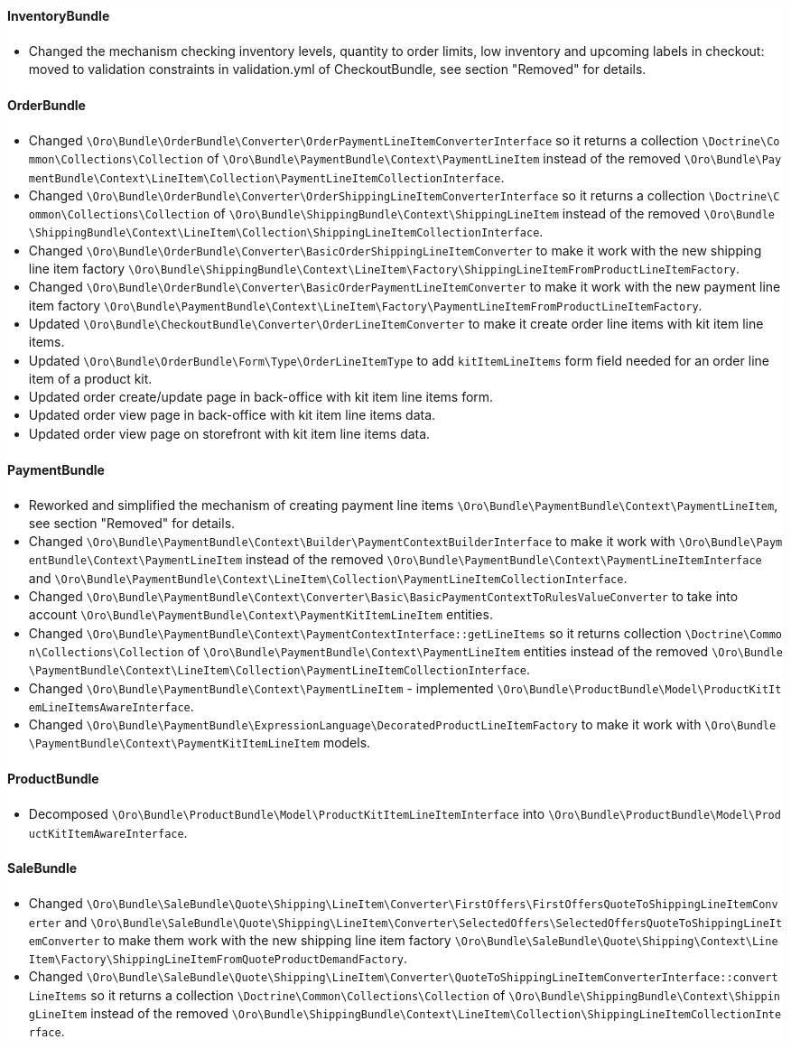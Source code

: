 #### InventoryBundle
* Changed the mechanism checking inventory levels, quantity to order limits, low inventory and upcoming labels in checkout: moved to validation constraints in validation.yml of CheckoutBundle, see section "Removed" for details.

#### OrderBundle
* Changed `\Oro\Bundle\OrderBundle\Converter\OrderPaymentLineItemConverterInterface` so it returns a collection `\Doctrine\Common\Collections\Collection` of `\Oro\Bundle\PaymentBundle\Context\PaymentLineItem` instead of the removed `\Oro\Bundle\PaymentBundle\Context\LineItem\Collection\PaymentLineItemCollectionInterface`.
* Changed `\Oro\Bundle\OrderBundle\Converter\OrderShippingLineItemConverterInterface` so it returns a collection `\Doctrine\Common\Collections\Collection` of `\Oro\Bundle\ShippingBundle\Context\ShippingLineItem` instead of the removed `\Oro\Bundle\ShippingBundle\Context\LineItem\Collection\ShippingLineItemCollectionInterface`.
* Changed `\Oro\Bundle\OrderBundle\Converter\BasicOrderShippingLineItemConverter` to make it work with the new shipping line item factory `\Oro\Bundle\ShippingBundle\Context\LineItem\Factory\ShippingLineItemFromProductLineItemFactory`.
* Changed `\Oro\Bundle\OrderBundle\Converter\BasicOrderPaymentLineItemConverter` to make it work with the new payment line item factory `\Oro\Bundle\PaymentBundle\Context\LineItem\Factory\PaymentLineItemFromProductLineItemFactory`.
* Updated `\Oro\Bundle\CheckoutBundle\Converter\OrderLineItemConverter` to make it create order line items with kit item line items.
* Updated `\Oro\Bundle\OrderBundle\Form\Type\OrderLineItemType` to add `kitItemLineItems` form field needed for an order line item of a product kit.
* Updated order create/update page in back-office with kit item line items form.
* Updated order view page in back-office with kit item line items data.
* Updated order view page on storefront with kit item line items data.

#### PaymentBundle
* Reworked and simplified the mechanism of creating payment line items `\Oro\Bundle\PaymentBundle\Context\PaymentLineItem`, see section "Removed" for details.
* Changed `\Oro\Bundle\PaymentBundle\Context\Builder\PaymentContextBuilderInterface` to make it work with `\Oro\Bundle\PaymentBundle\Context\PaymentLineItem` instead of the removed `\Oro\Bundle\PaymentBundle\Context\PaymentLineItemInterface` and `\Oro\Bundle\PaymentBundle\Context\LineItem\Collection\PaymentLineItemCollectionInterface`.
* Changed `\Oro\Bundle\PaymentBundle\Context\Converter\Basic\BasicPaymentContextToRulesValueConverter` to take into account `\Oro\Bundle\PaymentBundle\Context\PaymentKitItemLineItem` entities.
* Changed `\Oro\Bundle\PaymentBundle\Context\PaymentContextInterface::getLineItems` so it returns collection `\Doctrine\Common\Collections\Collection` of `\Oro\Bundle\PaymentBundle\Context\PaymentLineItem` entities instead of the removed `\Oro\Bundle\PaymentBundle\Context\LineItem\Collection\PaymentLineItemCollectionInterface`.
* Changed `\Oro\Bundle\PaymentBundle\Context\PaymentLineItem` - implemented `\Oro\Bundle\ProductBundle\Model\ProductKitItemLineItemsAwareInterface`.
* Changed `\Oro\Bundle\PaymentBundle\ExpressionLanguage\DecoratedProductLineItemFactory` to make it work with `\Oro\Bundle\PaymentBundle\Context\PaymentKitItemLineItem` models.

#### ProductBundle
* Decomposed `\Oro\Bundle\ProductBundle\Model\ProductKitItemLineItemInterface` into `\Oro\Bundle\ProductBundle\Model\ProductKitItemAwareInterface`.

#### SaleBundle
* Changed `\Oro\Bundle\SaleBundle\Quote\Shipping\LineItem\Converter\FirstOffers\FirstOffersQuoteToShippingLineItemConverter` and `\Oro\Bundle\SaleBundle\Quote\Shipping\LineItem\Converter\SelectedOffers\SelectedOffersQuoteToShippingLineItemConverter` to make them work with the new shipping line item factory `\Oro\Bundle\SaleBundle\Quote\Shipping\Context\LineItem\Factory\ShippingLineItemFromQuoteProductDemandFactory`. 
* Changed `\Oro\Bundle\SaleBundle\Quote\Shipping\LineItem\Converter\QuoteToShippingLineItemConverterInterface::convertLineItems` so it returns a collection `\Doctrine\Common\Collections\Collection` of `\Oro\Bundle\ShippingBundle\Context\ShippingLineItem` instead of the removed `\Oro\Bundle\ShippingBundle\Context\LineItem\Collection\ShippingLineItemCollectionInterface`.

